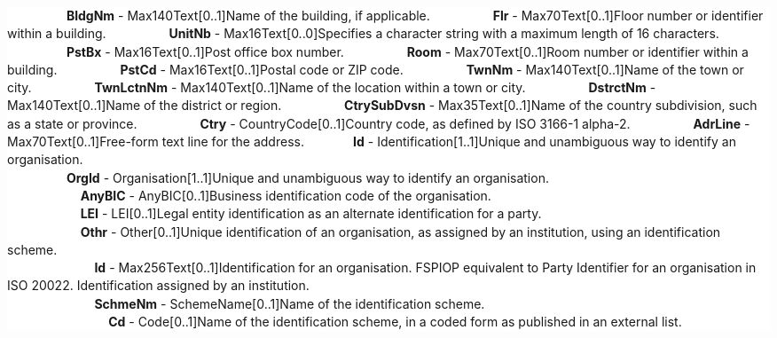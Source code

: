 <tr class=optional><td>&nbsp;&nbsp;&nbsp;&nbsp;&nbsp;&nbsp;&nbsp;&nbsp;&nbsp;&nbsp;&nbsp;&nbsp;&nbsp;&nbsp;&nbsp;&nbsp;  <b>BldgNm</b> - Max140Text</td><td>[0..1]</td><td>Name of the building, if applicable.</td></tr>
<tr class=optional><td>&nbsp;&nbsp;&nbsp;&nbsp;&nbsp;&nbsp;&nbsp;&nbsp;&nbsp;&nbsp;&nbsp;&nbsp;&nbsp;&nbsp;&nbsp;&nbsp;  <b>Flr</b> - Max70Text</td><td>[0..1]</td><td>Floor number or identifier within a building.</td></tr>
<tr class=unsupported><td>&nbsp;&nbsp;&nbsp;&nbsp;&nbsp;&nbsp;&nbsp;&nbsp;&nbsp;&nbsp;&nbsp;&nbsp;&nbsp;&nbsp;&nbsp;&nbsp;  <b>UnitNb</b> - Max16Text</td><td>[0..0]</td><td>Specifies a character string with a maximum length of 16 characters.<br></td></tr>
<tr class=optional><td>&nbsp;&nbsp;&nbsp;&nbsp;&nbsp;&nbsp;&nbsp;&nbsp;&nbsp;&nbsp;&nbsp;&nbsp;&nbsp;&nbsp;&nbsp;&nbsp;  <b>PstBx</b> - Max16Text</td><td>[0..1]</td><td>Post office box number.</td></tr>
<tr class=optional><td>&nbsp;&nbsp;&nbsp;&nbsp;&nbsp;&nbsp;&nbsp;&nbsp;&nbsp;&nbsp;&nbsp;&nbsp;&nbsp;&nbsp;&nbsp;&nbsp;  <b>Room</b> - Max70Text</td><td>[0..1]</td><td>Room number or identifier within a building.</td></tr>
<tr class=optional><td>&nbsp;&nbsp;&nbsp;&nbsp;&nbsp;&nbsp;&nbsp;&nbsp;&nbsp;&nbsp;&nbsp;&nbsp;&nbsp;&nbsp;&nbsp;&nbsp;  <b>PstCd</b> - Max16Text</td><td>[0..1]</td><td>Postal code or ZIP code.</td></tr>
<tr class=optional><td>&nbsp;&nbsp;&nbsp;&nbsp;&nbsp;&nbsp;&nbsp;&nbsp;&nbsp;&nbsp;&nbsp;&nbsp;&nbsp;&nbsp;&nbsp;&nbsp;  <b>TwnNm</b> - Max140Text</td><td>[0..1]</td><td>Name of the town or city.</td></tr>
<tr class=optional><td>&nbsp;&nbsp;&nbsp;&nbsp;&nbsp;&nbsp;&nbsp;&nbsp;&nbsp;&nbsp;&nbsp;&nbsp;&nbsp;&nbsp;&nbsp;&nbsp;  <b>TwnLctnNm</b> - Max140Text</td><td>[0..1]</td><td>Name of the location within a town or city.</td></tr>
<tr class=optional><td>&nbsp;&nbsp;&nbsp;&nbsp;&nbsp;&nbsp;&nbsp;&nbsp;&nbsp;&nbsp;&nbsp;&nbsp;&nbsp;&nbsp;&nbsp;&nbsp;  <b>DstrctNm</b> - Max140Text</td><td>[0..1]</td><td>Name of the district or region.</td></tr>
<tr class=optional><td>&nbsp;&nbsp;&nbsp;&nbsp;&nbsp;&nbsp;&nbsp;&nbsp;&nbsp;&nbsp;&nbsp;&nbsp;&nbsp;&nbsp;&nbsp;&nbsp;  <b>CtrySubDvsn</b> - Max35Text</td><td>[0..1]</td><td>Name of the country subdivision, such as a state or province.</td></tr>
<tr class=optional><td>&nbsp;&nbsp;&nbsp;&nbsp;&nbsp;&nbsp;&nbsp;&nbsp;&nbsp;&nbsp;&nbsp;&nbsp;&nbsp;&nbsp;&nbsp;&nbsp;  <b>Ctry</b> - CountryCode</td><td>[0..1]</td><td>Country code, as defined by ISO 3166-1 alpha-2.</td></tr>
<tr class=optional><td>&nbsp;&nbsp;&nbsp;&nbsp;&nbsp;&nbsp;&nbsp;&nbsp;&nbsp;&nbsp;&nbsp;&nbsp;&nbsp;&nbsp;&nbsp;&nbsp;  <b>AdrLine</b> - Max70Text</td><td>[0..1]</td><td>Free-form text line for the address.</td></tr>
<tr class=required><td>&nbsp;&nbsp;&nbsp;&nbsp;&nbsp;&nbsp;&nbsp;&nbsp;&nbsp;&nbsp;&nbsp;&nbsp;  <b>Id</b> - Identification</td><td>[1..1]</td><td>Unique and unambiguous way to identify an organisation.<br></td></tr>
<tr class=required><td>&nbsp;&nbsp;&nbsp;&nbsp;&nbsp;&nbsp;&nbsp;&nbsp;&nbsp;&nbsp;&nbsp;&nbsp;&nbsp;&nbsp;&nbsp;&nbsp;  <b>OrgId</b> - Organisation</td><td>[1..1]</td><td>Unique and unambiguous way to identify an organisation.<br></td></tr>
<tr class=optional><td>&nbsp;&nbsp;&nbsp;&nbsp;&nbsp;&nbsp;&nbsp;&nbsp;&nbsp;&nbsp;&nbsp;&nbsp;&nbsp;&nbsp;&nbsp;&nbsp;&nbsp;&nbsp;&nbsp;&nbsp;  <b>AnyBIC</b> - AnyBIC</td><td>[0..1]</td><td>Business identification code of the organisation.<br></td></tr>
<tr class=optional><td>&nbsp;&nbsp;&nbsp;&nbsp;&nbsp;&nbsp;&nbsp;&nbsp;&nbsp;&nbsp;&nbsp;&nbsp;&nbsp;&nbsp;&nbsp;&nbsp;&nbsp;&nbsp;&nbsp;&nbsp;  <b>LEI</b> - LEI</td><td>[0..1]</td><td>Legal entity identification as an alternate identification for a party.<br></td></tr>
<tr class=optional><td>&nbsp;&nbsp;&nbsp;&nbsp;&nbsp;&nbsp;&nbsp;&nbsp;&nbsp;&nbsp;&nbsp;&nbsp;&nbsp;&nbsp;&nbsp;&nbsp;&nbsp;&nbsp;&nbsp;&nbsp;  <b>Othr</b> - Other</td><td>[0..1]</td><td>Unique identification of an organisation, as assigned by an institution, using an identification scheme.<br></td></tr>
<tr class=optional><td>&nbsp;&nbsp;&nbsp;&nbsp;&nbsp;&nbsp;&nbsp;&nbsp;&nbsp;&nbsp;&nbsp;&nbsp;&nbsp;&nbsp;&nbsp;&nbsp;&nbsp;&nbsp;&nbsp;&nbsp;&nbsp;&nbsp;&nbsp;&nbsp;  <b>Id</b> - Max256Text</td><td>[0..1]</td><td>Identification for an organisation. FSPIOP equivalent to Party Identifier for an organisation in ISO 20022. Identification assigned by an institution.<br></td></tr>
<tr class=optional><td>&nbsp;&nbsp;&nbsp;&nbsp;&nbsp;&nbsp;&nbsp;&nbsp;&nbsp;&nbsp;&nbsp;&nbsp;&nbsp;&nbsp;&nbsp;&nbsp;&nbsp;&nbsp;&nbsp;&nbsp;&nbsp;&nbsp;&nbsp;&nbsp;  <b>SchmeNm</b> - SchemeName</td><td>[0..1]</td><td>Name of the identification scheme.<br></td></tr>
<tr class=optional><td>&nbsp;&nbsp;&nbsp;&nbsp;&nbsp;&nbsp;&nbsp;&nbsp;&nbsp;&nbsp;&nbsp;&nbsp;&nbsp;&nbsp;&nbsp;&nbsp;&nbsp;&nbsp;&nbsp;&nbsp;&nbsp;&nbsp;&nbsp;&nbsp;&nbsp;&nbsp;&nbsp;&nbsp;  <b>Cd</b> - Code</td><td>[0..1]</td><td>Name of the identification scheme, in a coded form as published in an external list.<br></td></tr>
